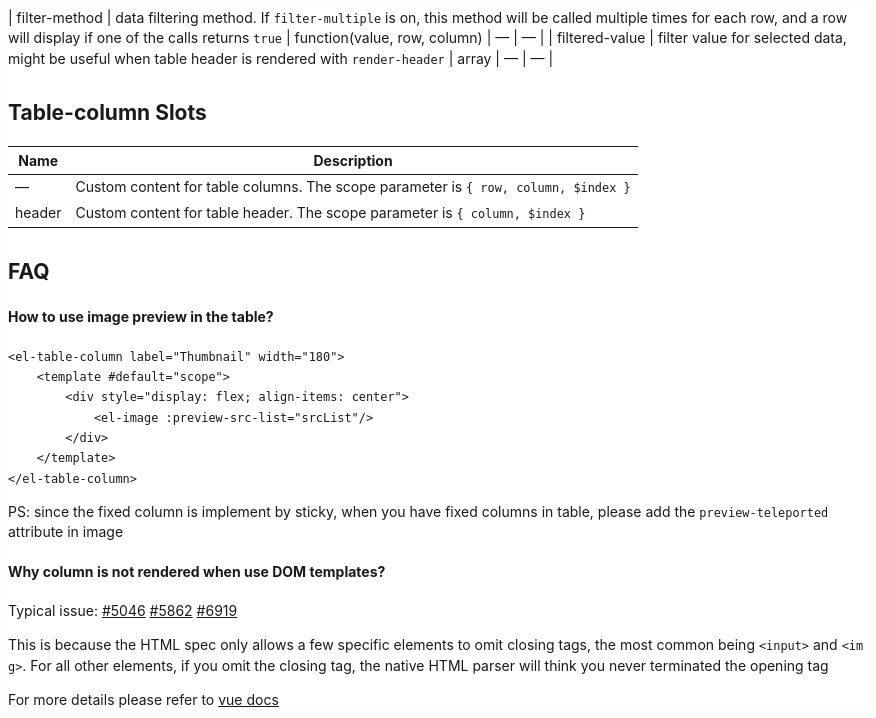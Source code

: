 | filter-method         | data filtering method. If `filter-multiple` is on, this method will be called multiple times for each row, and a row will display if one of the calls returns `true`                                                | function(value, row, column)            | —                                                                                                                                | —                                 |
| filtered-value        | filter value for selected data, might be useful when table header is rendered with `render-header`                                                                                                                  | array                                   | —                                                                                                                                | —                                 |

## Table-column Slots

| Name   | Description                                                                        |
| ------ | ---------------------------------------------------------------------------------- |
| —      | Custom content for table columns. The scope parameter is `{ row, column, $index }` |
| header | Custom content for table header. The scope parameter is `{ column, $index }`       |

## FAQ

#### How to use image preview in the table?

```vue
<el-table-column label="Thumbnail" width="180">
    <template #default="scope">
        <div style="display: flex; align-items: center">
            <el-image :preview-src-list="srcList"/>
        </div>
    </template>
</el-table-column>
```

PS: since the fixed column is implement by sticky, when you have fixed columns in table, please add the `preview-teleported` attribute in image

#### Why column is not rendered when use DOM templates?

Typical issue: [#5046](https://github.com/element-plus/element-plus/issues/5046) [#5862](https://github.com/element-plus/element-plus/issues/5862) [#6919](https://github.com/element-plus/element-plus/issues/6919)

This is because the HTML spec only allows a few specific elements to omit closing tags, the most common being `<input>` and `<img>`. For all other elements, if you omit the closing tag, the native HTML parser will think you never terminated the opening tag

For more details please refer to [vue docs](https://vuejs.org/guide/essentials/component-basics.html#self-closing-tags)
